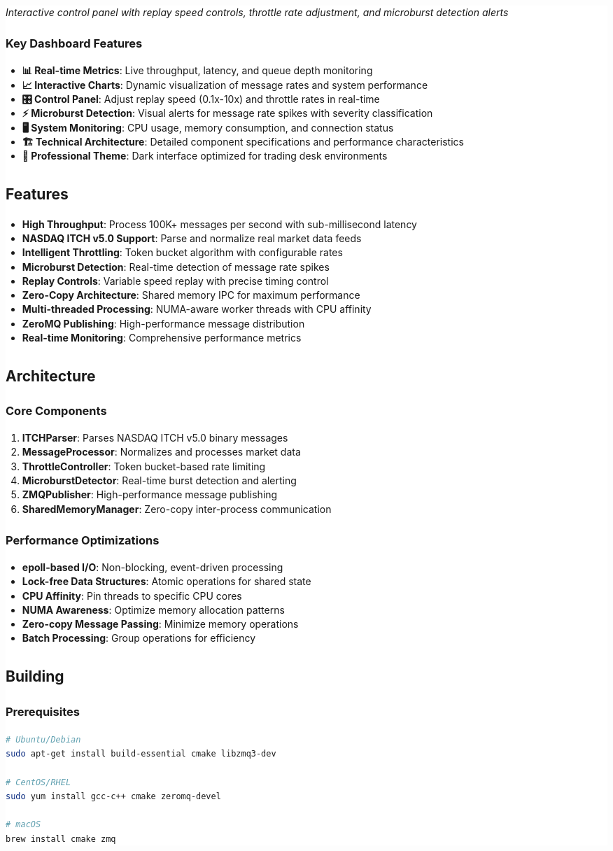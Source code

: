 *Interactive control panel with replay speed controls, throttle rate adjustment, and microburst detection alerts*

### Key Dashboard Features

- **📊 Real-time Metrics**: Live throughput, latency, and queue depth monitoring
- **📈 Interactive Charts**: Dynamic visualization of message rates and system performance
- **🎛️ Control Panel**: Adjust replay speed (0.1x-10x) and throttle rates in real-time
- **⚡ Microburst Detection**: Visual alerts for message rate spikes with severity classification
- **🖥️ System Monitoring**: CPU usage, memory consumption, and connection status
- **🏗️ Technical Architecture**: Detailed component specifications and performance characteristics
- **🌙 Professional Theme**: Dark interface optimized for trading desk environments

## Features

- **High Throughput**: Process 100K+ messages per second with sub-millisecond latency
- **NASDAQ ITCH v5.0 Support**: Parse and normalize real market data feeds
- **Intelligent Throttling**: Token bucket algorithm with configurable rates
- **Microburst Detection**: Real-time detection of message rate spikes
- **Replay Controls**: Variable speed replay with precise timing control
- **Zero-Copy Architecture**: Shared memory IPC for maximum performance
- **Multi-threaded Processing**: NUMA-aware worker threads with CPU affinity
- **ZeroMQ Publishing**: High-performance message distribution
- **Real-time Monitoring**: Comprehensive performance metrics

## Architecture

### Core Components

1. **ITCHParser**: Parses NASDAQ ITCH v5.0 binary messages
2. **MessageProcessor**: Normalizes and processes market data
3. **ThrottleController**: Token bucket-based rate limiting
4. **MicroburstDetector**: Real-time burst detection and alerting
5. **ZMQPublisher**: High-performance message publishing
6. **SharedMemoryManager**: Zero-copy inter-process communication

### Performance Optimizations

- **epoll-based I/O**: Non-blocking, event-driven processing
- **Lock-free Data Structures**: Atomic operations for shared state
- **CPU Affinity**: Pin threads to specific CPU cores
- **NUMA Awareness**: Optimize memory allocation patterns
- **Zero-copy Message Passing**: Minimize memory operations
- **Batch Processing**: Group operations for efficiency

## Building

### Prerequisites

```bash
# Ubuntu/Debian
sudo apt-get install build-essential cmake libzmq3-dev

# CentOS/RHEL
sudo yum install gcc-c++ cmake zeromq-devel

# macOS
brew install cmake zmq
```
